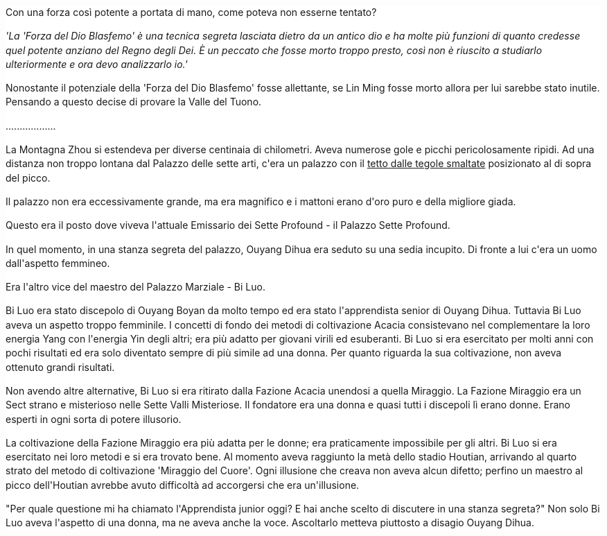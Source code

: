 Con una forza così potente a portata di mano, come poteva non esserne tentato?


<em>'La 'Forza del Dio Blasfemo' è una tecnica segreta lasciata dietro da un antico dio e ha molte più funzioni di quanto credesse quel potente anziano del Regno degli Dei. È un peccato che fosse morto troppo presto, così non è riuscito a studiarlo ulteriormente e ora devo analizzarlo io.'</em>


Nonostante il potenziale della 'Forza del Dio Blasfemo' fosse allettante, se Lin Ming fosse morto allora per lui sarebbe stato inutile. Pensando a questo decise di provare la Valle del Tuono.


..................


La Montagna Zhou si estendeva per diverse centinaia di chilometri. Aveva numerose gole e picchi pericolosamente ripidi. Ad una distanza non troppo lontana dal Palazzo delle sette arti, c'era un palazzo con il <a href="https://www.google.it/search?q=%E7%90%89%E7%92%83%E7%93%A6&rlz=1C1AOHY_enIT708IT708&source=lnms&tbm=isch&sa=X&ved=0ahUKEwjZ7O6l_JnSAhVBmSwKHbGBBPwQ_AUICCgB&biw=1024&bih=683" target="_blank" rel="noopener noreferrer">tetto dalle tegole smaltate</a> posizionato al di sopra del picco.


Il palazzo non era eccessivamente grande, ma era magnifico e i mattoni erano d'oro puro e della migliore giada.


Questo era il posto dove viveva l'attuale Emissario dei Sette Profound - il Palazzo Sette Profound.


In quel momento, in una stanza segreta del palazzo, Ouyang Dihua era seduto su una sedia incupito. Di fronte a lui c'era un uomo dall'aspetto femmineo.


Era l'altro vice del maestro del Palazzo Marziale - Bi Luo.


Bi Luo era stato discepolo di Ouyang Boyan da molto tempo ed era stato l'apprendista senior di Ouyang Dihua. Tuttavia Bi Luo aveva un aspetto troppo femminile. I concetti di fondo dei metodi di coltivazione Acacia consistevano nel complementare la loro energia Yang con l'energia Yin degli altri; era più adatto per giovani virili ed esuberanti. Bi Luo si era esercitato per molti anni con pochi risultati ed era solo diventato sempre di più simile ad una donna. Per quanto riguarda la sua coltivazione, non aveva ottenuto grandi risultati.


Non avendo altre alternative, Bi Luo si era ritirato dalla Fazione Acacia unendosi a quella Miraggio. La Fazione Miraggio era un Sect strano e misterioso nelle Sette Valli Misteriose. Il fondatore era una donna e quasi tutti i discepoli lì erano donne. Erano esperti in ogni sorta di potere illusorio.


La coltivazione della Fazione Miraggio era più adatta per le donne; era praticamente impossibile per gli altri. Bi Luo si era esercitato nei loro metodi e si era trovato bene. Al momento aveva raggiunto la metà dello stadio Houtian, arrivando al quarto strato del metodo di coltivazione 'Miraggio del Cuore'. Ogni illusione che creava non aveva alcun difetto; perfino un maestro al picco dell'Houtian avrebbe avuto difficoltà ad accorgersi che era un'illusione.


"Per quale questione mi ha chiamato l'Apprendista junior oggi?
E hai anche scelto di discutere in una stanza segreta?" Non solo Bi Luo aveva l'aspetto di una donna, ma ne aveva anche la voce. Ascoltarlo metteva piuttosto a disagio Ouyang Dihua.
